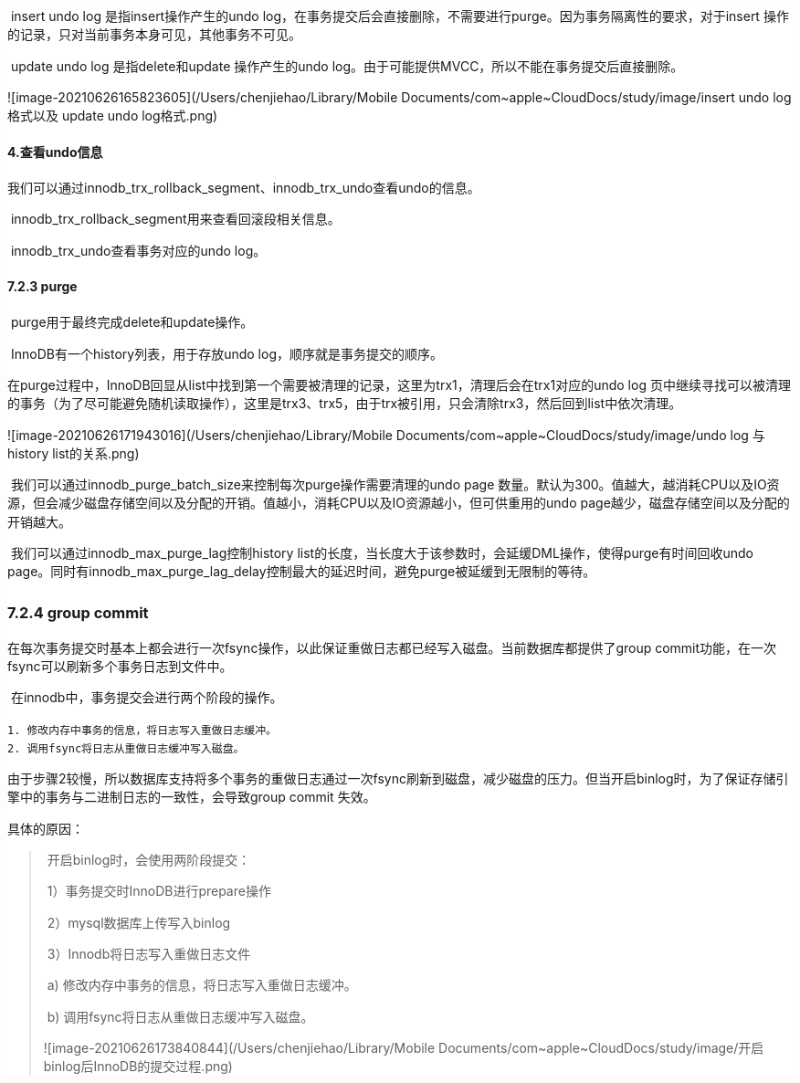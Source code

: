 ​	insert undo log 是指insert操作产生的undo log，在事务提交后会直接删除，不需要进行purge。因为事务隔离性的要求，对于insert 操作的记录，只对当前事务本身可见，其他事务不可见。

​	update undo log 是指delete和update 操作产生的undo log。由于可能提供MVCC，所以不能在事务提交后直接删除。

![image-20210626165823605](/Users/chenjiehao/Library/Mobile Documents/com~apple~CloudDocs/study/image/insert undo log 格式以及 update undo log格式.png)

#### 4.查看undo信息

​	我们可以通过innodb_trx_rollback_segment、innodb_trx_undo查看undo的信息。

​	innodb_trx_rollback_segment用来查看回滚段相关信息。

​	innodb_trx_undo查看事务对应的undo log。

#### 7.2.3 purge

​	purge用于最终完成delete和update操作。

​	InnoDB有一个history列表，用于存放undo log，顺序就是事务提交的顺序。

​	在purge过程中，InnoDB回显从list中找到第一个需要被清理的记录，这里为trx1，清理后会在trx1对应的undo log 页中继续寻找可以被清理的事务（为了尽可能避免随机读取操作），这里是trx3、trx5，由于trx被引用，只会清除trx3，然后回到list中依次清理。

![image-20210626171943016](/Users/chenjiehao/Library/Mobile Documents/com~apple~CloudDocs/study/image/undo log 与history list的关系.png)



​	我们可以通过innodb_purge_batch_size来控制每次purge操作需要清理的undo page 数量。默认为300。值越大，越消耗CPU以及IO资源，但会减少磁盘存储空间以及分配的开销。值越小，消耗CPU以及IO资源越小，但可供重用的undo page越少，磁盘存储空间以及分配的开销越大。

​	我们可以通过innodb_max_purge_lag控制history list的长度，当长度大于该参数时，会延缓DML操作，使得purge有时间回收undo page。同时有innodb_max_purge_lag_delay控制最大的延迟时间，避免purge被延缓到无限制的等待。



### 7.2.4 group commit

​	在每次事务提交时基本上都会进行一次fsync操作，以此保证重做日志都已经写入磁盘。当前数据库都提供了group commit功能，在一次fsync可以刷新多个事务日志到文件中。

​	在innodb中，事务提交会进行两个阶段的操作。

	1. 修改内存中事务的信息，将日志写入重做日志缓冲。
	2. 调用fsync将日志从重做日志缓冲写入磁盘。

​	由于步骤2较慢，所以数据库支持将多个事务的重做日志通过一次fsync刷新到磁盘，减少磁盘的压力。但当开启binlog时，为了保证存储引擎中的事务与二进制日志的一致性，会导致group commit 失效。

具体的原因：

> ​	开启binlog时，会使用两阶段提交：
>
> ​	1）事务提交时InnoDB进行prepare操作
>
> ​	2）mysql数据库上传写入binlog
>
> ​	3）Innodb将日志写入重做日志文件
>
> ​		a) 修改内存中事务的信息，将日志写入重做日志缓冲。
>
> ​		b) 调用fsync将日志从重做日志缓冲写入磁盘。
>
> ![image-20210626173840844](/Users/chenjiehao/Library/Mobile Documents/com~apple~CloudDocs/study/image/开启binlog后InnoDB的提交过程.png)
